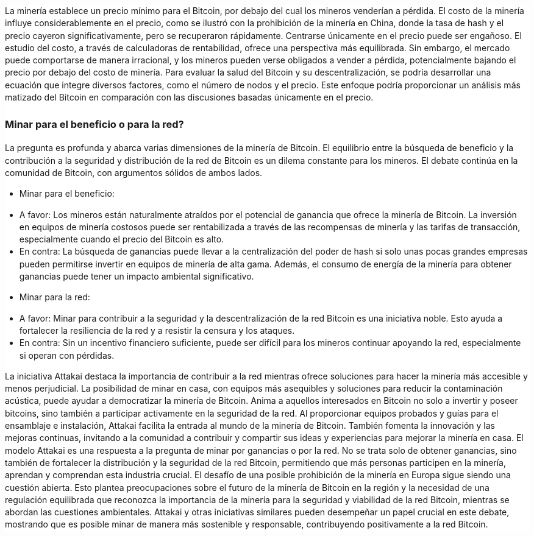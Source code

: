 La minería establece un precio mínimo para el Bitcoin, por debajo del cual los mineros venderían a pérdida. El costo de la minería influye considerablemente en el precio, como se ilustró con la prohibición de la minería en China, donde la tasa de hash y el precio cayeron significativamente, pero se recuperaron rápidamente. Centrarse únicamente en el precio puede ser engañoso. El estudio del costo, a través de calculadoras de rentabilidad, ofrece una perspectiva más equilibrada. Sin embargo, el mercado puede comportarse de manera irracional, y los mineros pueden verse obligados a vender a pérdida, potencialmente bajando el precio por debajo del costo de minería. Para evaluar la salud del Bitcoin y su descentralización, se podría desarrollar una ecuación que integre diversos factores, como el número de nodos y el precio. Este enfoque podría proporcionar un análisis más matizado del Bitcoin en comparación con las discusiones basadas únicamente en el precio.

### Minar para el beneficio o para la red?

La pregunta es profunda y abarca varias dimensiones de la minería de Bitcoin. El equilibrio entre la búsqueda de beneficio y la contribución a la seguridad y distribución de la red de Bitcoin es un dilema constante para los mineros. El debate continúa en la comunidad de Bitcoin, con argumentos sólidos de ambos lados.

* Minar para el beneficio:
- A favor: Los mineros están naturalmente atraídos por el potencial de ganancia que ofrece la minería de Bitcoin. La inversión en equipos de minería costosos puede ser rentabilizada a través de las recompensas de minería y las tarifas de transacción, especialmente cuando el precio del Bitcoin es alto.
- En contra: La búsqueda de ganancias puede llevar a la centralización del poder de hash si solo unas pocas grandes empresas pueden permitirse invertir en equipos de minería de alta gama. Además, el consumo de energía de la minería para obtener ganancias puede tener un impacto ambiental significativo.

* Minar para la red:
 - A favor: Minar para contribuir a la seguridad y la descentralización de la red Bitcoin es una iniciativa noble. Esto ayuda a fortalecer la resiliencia de la red y a resistir la censura y los ataques.
 - En contra: Sin un incentivo financiero suficiente, puede ser difícil para los mineros continuar apoyando la red, especialmente si operan con pérdidas.

La iniciativa Attakai destaca la importancia de contribuir a la red mientras ofrece soluciones para hacer la minería más accesible y menos perjudicial. La posibilidad de minar en casa, con equipos más asequibles y soluciones para reducir la contaminación acústica, puede ayudar a democratizar la minería de Bitcoin. Anima a aquellos interesados en Bitcoin no solo a invertir y poseer bitcoins, sino también a participar activamente en la seguridad de la red. Al proporcionar equipos probados y guías para el ensamblaje e instalación, Attakai facilita la entrada al mundo de la minería de Bitcoin. También fomenta la innovación y las mejoras continuas, invitando a la comunidad a contribuir y compartir sus ideas y experiencias para mejorar la minería en casa. El modelo Attakai es una respuesta a la pregunta de minar por ganancias o por la red. No se trata solo de obtener ganancias, sino también de fortalecer la distribución y la seguridad de la red Bitcoin, permitiendo que más personas participen en la minería, aprendan y comprendan esta industria crucial. El desafío de una posible prohibición de la minería en Europa sigue siendo una cuestión abierta. Esto plantea preocupaciones sobre el futuro de la minería de Bitcoin en la región y la necesidad de una regulación equilibrada que reconozca la importancia de la minería para la seguridad y viabilidad de la red Bitcoin, mientras se abordan las cuestiones ambientales. Attakai y otras iniciativas similares pueden desempeñar un papel crucial en este debate, mostrando que es posible minar de manera más sostenible y responsable, contribuyendo positivamente a la red Bitcoin.
